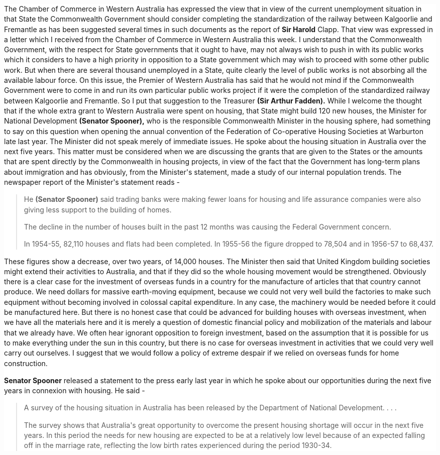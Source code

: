 The Chamber of Commerce in Western Australia has expressed the view that in view of the current unemployment situation in that State the Commonwealth Government should consider completing the standardization of the railway between Kalgoorlie and Fremantle as has been suggested several times in such documents as the report of  **Sir Harold**  Clapp. That view was expressed in a letter which I received from the Chamber of Commerce in Western Australia this week. I understand that the Commonwealth Government, with the respect for State governments that it ought to have, may not always wish to push in with its public works which it considers to have a high priority in opposition to a State government which may wish to proceed with some other public work. But when there are several thousand unemployed in a State, quite clearly the level of public works is not absorbing all the available labour force. On this issue, the Premier of Western Australia has said that he would not mind if the Commonwealth Government were to come in and run its own particular public works project if it were the completion of the standardized railway between Kalgoorlie and Fremantle. So I put that suggestion to the Treasurer  **(Sir Arthur Fadden).**  While I welcome the thought that if the whole extra grant to Western Australia were spent on housing, that State might build 120 new houses, the Minister for National Development  **(Senator Spooner),**  who is the responsible Commonwealth Minister in the housing sphere, had something to say on this question when opening the annual convention of the Federation of Co-operative Housing Societies at Warburton late last year. The Minister did not speak merely of immediate issues. He spoke about the housing situation in Australia over the next five years. This matter must be considered when we are discussing the grants that are given to the States or the amounts that are spent directly by the Commonwealth in housing projects, in view of the fact that the Government has long-term plans about immigration and has obviously, from the Minister's statement, made a study of our internal population trends. The newspaper report of the Minister's statement reads - 

  >He  **(Senator Spooner)**  said trading banks were making fewer loans for housing and life assurance companies were also giving less support to the building of homes. 
  >
  >The decline in the number of houses built in the past 12 months was causing the Federal Government concern. 
  >
  >In 1954-55, 82,110 houses and flats had been completed. In 1955-56 the figure dropped to 78,504 and in 1956-57 to 68,437. 

These figures show a decrease, over two years, of 14,000 houses. The Minister then said that United Kingdom building societies might extend their activities to Australia, and that if they did so the whole housing movement would be strengthened. Obviously there is a clear case for the investment of overseas funds in a country for the manufacture of articles that that country cannot produce. We need dollars for massive earth-moving equipment, because we could not very well build the factories to make such equipment without becoming involved in colossal capital expenditure. In any case, the machinery would be needed before it could be manufactured here. But there is no honest case that could be advanced for building houses with overseas investment, when we have all the materials here and it is merely a question of domestic financial policy and mobilization of the materials and labour that we already have. We often hear ignorant opposition to foreign investment, based on the assumption that it is possible for us to make everything under the sun in this country, but there is no case for overseas investment in activities that we could very well carry out ourselves. I suggest that we would follow a policy of extreme despair if we relied on overseas funds for home construction. 


 **Senator Spooner** released a statement to the press early last year in which he spoke about our opportunities during the next five years in connexion with housing. He said - 

  >A survey of the housing situation in Australia has been released by the Department of National Development. . . . 
  >
  >The survey shows that Australia's great opportunity to overcome the present housing shortage will occur in the next five years. In this period the needs for new housing are expected to be at a relatively low level because of an expected falling off in the marriage rate, reflecting the low birth rates experienced during the period 1930-34. 
